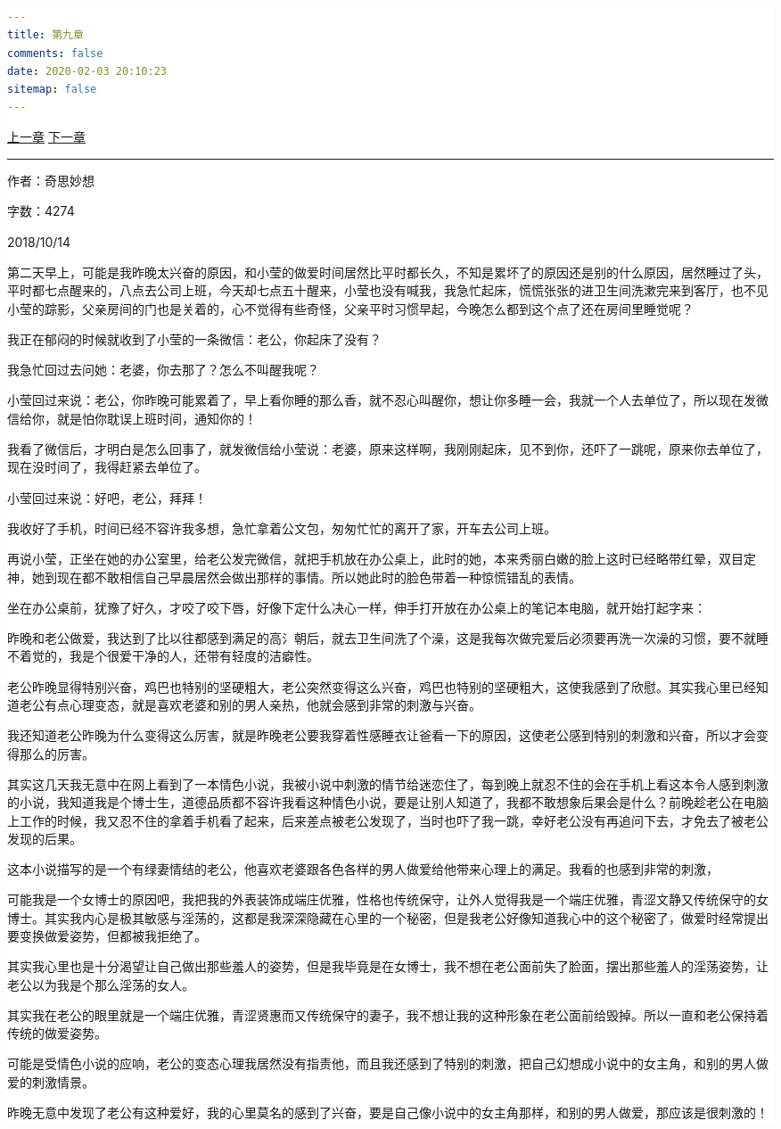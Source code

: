 ```yaml
---
title: 第九章
comments: false
date: 2020-02-03 20:10:23
sitemap: false
---
```


[上一章](/novels/wxlq/01-08.html)
[下一章](/novels/wxlq/01-10.html)

----

作者：奇思妙想

字数：4274

2018/10/14

第二天早上，可能是我昨晚太兴奋的原因，和小莹的做爱时间居然比平时都长久，不知是累坏了的原因还是别的什么原因，居然睡过了头，平时都七点醒来的，八点去公司上班，今天却七点五十醒来，小莹也没有喊我，我急忙起床，慌慌张张的进卫生间洗漱完来到客厅，也不见小莹的踪影，父亲房间的门也是关着的，心不觉得有些奇怪，父亲平时习惯早起，今晚怎么都到这个点了还在房间里睡觉呢？

我正在郁闷的时候就收到了小莹的一条微信：老公，你起床了没有？

我急忙回过去问她：老婆，你去那了？怎么不叫醒我呢？

小莹回过来说：老公，你昨晚可能累着了，早上看你睡的那么香，就不忍心叫醒你，想让你多睡一会，我就一个人去单位了，所以现在发微信给你，就是怕你耽误上班时间，通知你的！

我看了微信后，才明白是怎么回事了，就发微信给小莹说：老婆，原来这样啊，我刚刚起床，见不到你，还吓了一跳呢，原来你去单位了，现在没时间了，我得赶紧去单位了。

小莹回过来说：好吧，老公，拜拜！

我收好了手机，时间已经不容许我多想，急忙拿着公文包，匆匆忙忙的离开了家，开车去公司上班。

再说小莹，正坐在她的办公室里，给老公发完微信，就把手机放在办公桌上，此时的她，本来秀丽白嫩的脸上这时已经略带红晕，双目定神，她到现在都不敢相信自己早晨居然会做出那样的事情。所以她此时的脸色带着一种惊慌错乱的表情。

坐在办公桌前，犹豫了好久，才咬了咬下唇，好像下定什么决心一样，伸手打开放在办公桌上的笔记本电脑，就开始打起字来：

昨晚和老公做爱，我达到了比以往都感到满足的高氵朝后，就去卫生间洗了个澡，这是我每次做完爱后必须要再洗一次澡的习惯，要不就睡不着觉的，我是个很爱干净的人，还带有轻度的洁癖性。

老公昨晚显得特别兴奋，鸡巴也特别的坚硬粗大，老公突然变得这么兴奋，鸡巴也特别的坚硬粗大，这使我感到了欣慰。其实我心里已经知道老公有点心理变态，就是喜欢老婆和别的男人亲热，他就会感到非常的刺激与兴奋。

我还知道老公昨晚为什么变得这么厉害，就是昨晚老公要我穿着性感睡衣让爸看一下的原因，这使老公感到特别的刺激和兴奋，所以才会变得那么的厉害。

其实这几天我无意中在网上看到了一本情色小说，我被小说中刺激的情节给迷恋住了，每到晚上就忍不住的会在手机上看这本令人感到刺激的小说，我知道我是个博士生，道德品质都不容许我看这种情色小说，要是让别人知道了，我都不敢想象后果会是什么？前晚趁老公在电脑上工作的时候，我又忍不住的拿着手机看了起来，后来差点被老公发现了，当时也吓了我一跳，幸好老公没有再追问下去，才免去了被老公发现的后果。

这本小说描写的是一个有绿妻情结的老公，他喜欢老婆跟各色各样的男人做爱给他带来心理上的满足。我看的也感到非常的刺激，

可能我是一个女博士的原因吧，我把我的外表装饰成端庄优雅，性格也传统保守，让外人觉得我是一个端庄优雅，青涩文静又传统保守的女博士。其实我内心是极其敏感与淫荡的，这都是我深深隐藏在心里的一个秘密，但是我老公好像知道我心中的这个秘密了，做爱时经常提出要变换做爱姿势，但都被我拒绝了。

其实我心里也是十分渴望让自己做出那些羞人的姿势，但是我毕竟是在女博士，我不想在老公面前失了脸面，摆出那些羞人的淫荡姿势，让老公以为我是个那么淫荡的女人。

其实我在老公的眼里就是一个端庄优雅，青涩贤惠而又传统保守的妻子，我不想让我的这种形象在老公面前给毁掉。所以一直和老公保持着传统的做爱姿势。

可能是受情色小说的应响，老公的变态心理我居然没有指责他，而且我还感到了特别的刺激，把自己幻想成小说中的女主角，和别的男人做爱的刺激情景。

昨晚无意中发现了老公有这种爱好，我的心里莫名的感到了兴奋，要是自己像小说中的女主角那样，和别的男人做爱，那应该是很刺激的！
